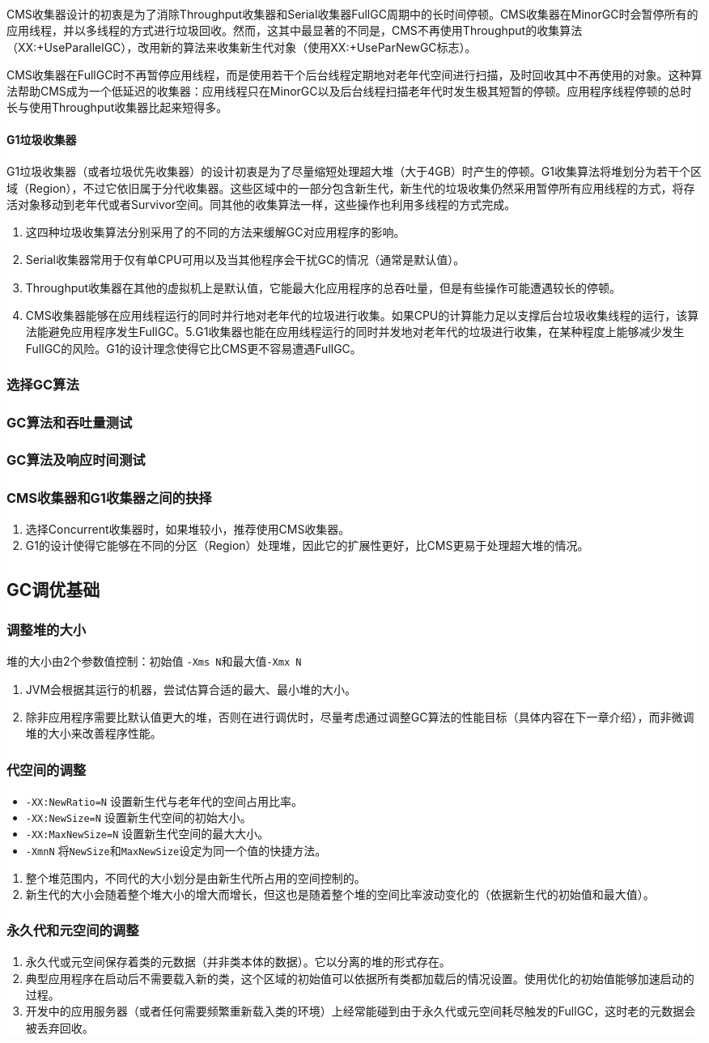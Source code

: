 CMS收集器设计的初衷是为了消除Throughput收集器和Serial收集器FullGC周期中的长时间停顿。CMS收集器在MinorGC时会暂停所有的应用线程，并以多线程的方式进行垃圾回收。然而，这其中最显著的不同是，CMS不再使用Throughput的收集算法（XX:+UseParallelGC），改用新的算法来收集新生代对象（使用XX:+UseParNewGC标志）。

CMS收集器在FullGC时不再暂停应用线程，而是使用若干个后台线程定期地对老年代空间进行扫描，及时回收其中不再使用的对象。这种算法帮助CMS成为一个低延迟的收集器：应用线程只在MinorGC以及后台线程扫描老年代时发生极其短暂的停顿。应用程序线程停顿的总时长与使用Throughput收集器比起来短得多。

#### G1垃圾收集器

G1垃圾收集器（或者垃圾优先收集器）的设计初衷是为了尽量缩短处理超大堆（大于4GB）时产生的停顿。G1收集算法将堆划分为若干个区域（Region），不过它依旧属于分代收集器。这些区域中的一部分包含新生代，新生代的垃圾收集仍然采用暂停所有应用线程的方式，将存活对象移动到老年代或者Survivor空间。同其他的收集算法一样，这些操作也利用多线程的方式完成。

1. 这四种垃圾收集算法分别采用了的不同的方法来缓解GC对应用程序的影响。

2. Serial收集器常用于仅有单CPU可用以及当其他程序会干扰GC的情况（通常是默认值）。
3. Throughput收集器在其他的虚拟机上是默认值，它能最大化应用程序的总吞吐量，但是有些操作可能遭遇较长的停顿。
4. CMS收集器能够在应用线程运行的同时并行地对老年代的垃圾进行收集。如果CPU的计算能力足以支撑后台垃圾收集线程的运行，该算法能避免应用程序发生FullGC。5.G1收集器也能在应用线程运行的同时并发地对老年代的垃圾进行收集，在某种程度上能够减少发生FullGC的风险。G1的设计理念使得它比CMS更不容易遭遇FullGC。

### 选择GC算法

### GC算法和吞吐量测试

### GC算法及响应时间测试

### CMS收集器和G1收集器之间的抉择

1. 选择Concurrent收集器时，如果堆较小，推荐使用CMS收集器。
2. G1的设计使得它能够在不同的分区（Region）处理堆，因此它的扩展性更好，比CMS更易于处理超大堆的情况。

## GC调优基础

### 调整堆的大小

堆的大小由2个参数值控制：初始值 `-Xms N`和最大值`-Xmx N`

1. JVM会根据其运行的机器，尝试估算合适的最大、最小堆的大小。

2. 除非应用程序需要比默认值更大的堆，否则在进行调优时，尽量考虑通过调整GC算法的性能目标（具体内容在下一章介绍），而非微调堆的大小来改善程序性能。

### 代空间的调整

* `-XX:NewRatio=N` 设置新生代与老年代的空间占用比率。
* `-XX:NewSize=N` 设置新生代空间的初始大小。
* `-XX:MaxNewSize=N` 设置新生代空间的最大大小。
* `-XmnN` 将`NewSize`和`MaxNewSize`设定为同一个值的快捷方法。

1. 整个堆范围内，不同代的大小划分是由新生代所占用的空间控制的。
2. 新生代的大小会随着整个堆大小的增大而增长，但这也是随着整个堆的空间比率波动变化的（依据新生代的初始值和最大值）。

### 永久代和元空间的调整

1. 永久代或元空间保存着类的元数据（并非类本体的数据）。它以分离的堆的形式存在。
2. 典型应用程序在启动后不需要载入新的类，这个区域的初始值可以依据所有类都加载后的情况设置。使用优化的初始值能够加速启动的过程。
3. 开发中的应用服务器（或者任何需要频繁重新载入类的环境）上经常能碰到由于永久代或元空间耗尽触发的FullGC，这时老的元数据会被丢弃回收。
